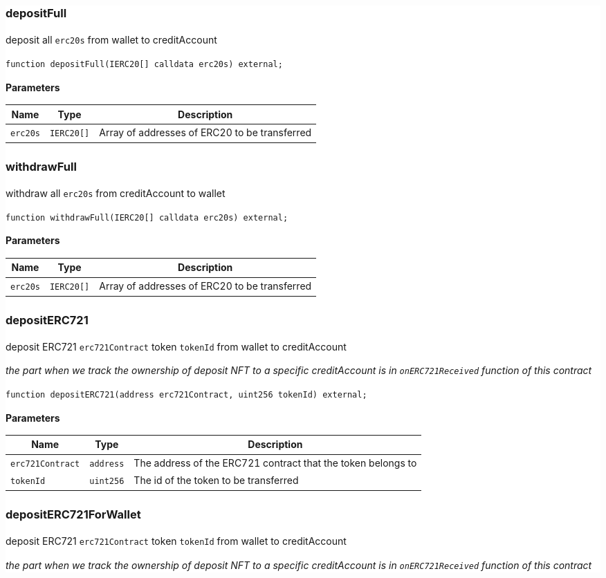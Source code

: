 
### depositFull

deposit all `erc20s` from wallet to creditAccount


```solidity
function depositFull(IERC20[] calldata erc20s) external;
```
**Parameters**

|Name|Type|Description|
|----|----|-----------|
|`erc20s`|`IERC20[]`|Array of addresses of ERC20 to be transferred|


### withdrawFull

withdraw all `erc20s` from creditAccount to wallet


```solidity
function withdrawFull(IERC20[] calldata erc20s) external;
```
**Parameters**

|Name|Type|Description|
|----|----|-----------|
|`erc20s`|`IERC20[]`|Array of addresses of ERC20 to be transferred|


### depositERC721

deposit ERC721 `erc721Contract` token `tokenId` from wallet to creditAccount

*the part when we track the ownership of deposit NFT to a specific creditAccount is in
`onERC721Received` function of this contract*


```solidity
function depositERC721(address erc721Contract, uint256 tokenId) external;
```
**Parameters**

|Name|Type|Description|
|----|----|-----------|
|`erc721Contract`|`address`|The address of the ERC721 contract that the token belongs to|
|`tokenId`|`uint256`|The id of the token to be transferred|


### depositERC721ForWallet

deposit ERC721 `erc721Contract` token `tokenId` from wallet to creditAccount

*the part when we track the ownership of deposit NFT to a specific creditAccount is in
`onERC721Received` function of this contract*
